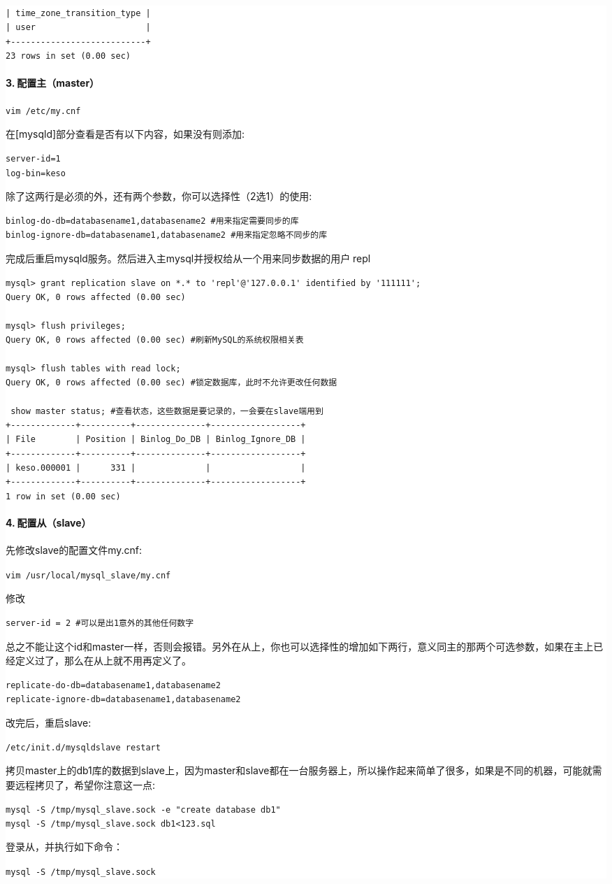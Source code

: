```
| time_zone_transition_type |
| user                      |
+---------------------------+
23 rows in set (0.00 sec)
```
#### 3. 配置主（master）

```
vim /etc/my.cnf
```
在[mysqld]部分查看是否有以下内容，如果没有则添加:
```
server-id=1
log-bin=keso
```
除了这两行是必须的外，还有两个参数，你可以选择性（2选1）的使用:
```
binlog-do-db=databasename1,databasename2 #用来指定需要同步的库
binlog-ignore-db=databasename1,databasename2 #用来指定忽略不同步的库
```
完成后重启mysqld服务。然后进入主mysql并授权给从一个用来同步数据的用户 repl

```
mysql> grant replication slave on *.* to 'repl'@'127.0.0.1' identified by '111111';
Query OK, 0 rows affected (0.00 sec)

mysql> flush privileges;
Query OK, 0 rows affected (0.00 sec) #刷新MySQL的系统权限相关表

mysql> flush tables with read lock;
Query OK, 0 rows affected (0.00 sec) #锁定数据库，此时不允许更改任何数据

 show master status; #查看状态，这些数据是要记录的，一会要在slave端用到
+-------------+----------+--------------+------------------+
| File        | Position | Binlog_Do_DB | Binlog_Ignore_DB |
+-------------+----------+--------------+------------------+
| keso.000001 |      331 |              |                  |
+-------------+----------+--------------+------------------+
1 row in set (0.00 sec)
```
#### 4. 配置从（slave）
先修改slave的配置文件my.cnf:
```
vim /usr/local/mysql_slave/my.cnf
```
修改
```
server-id = 2 #可以是出1意外的其他任何数字
```
总之不能让这个id和master一样，否则会报错。另外在从上，你也可以选择性的增加如下两行，意义同主的那两个可选参数，如果在主上已经定义过了，那么在从上就不用再定义了。
```
replicate-do-db=databasename1,databasename2
replicate-ignore-db=databasename1,databasename2
```
改完后，重启slave:
```
/etc/init.d/mysqldslave restart
```
拷贝master上的db1库的数据到slave上，因为master和slave都在一台服务器上，所以操作起来简单了很多，如果是不同的机器，可能就需要远程拷贝了，希望你注意这一点:
```
mysql -S /tmp/mysql_slave.sock -e "create database db1"
mysql -S /tmp/mysql_slave.sock db1<123.sql
```
登录从，并执行如下命令：
```
mysql -S /tmp/mysql_slave.sock 

```